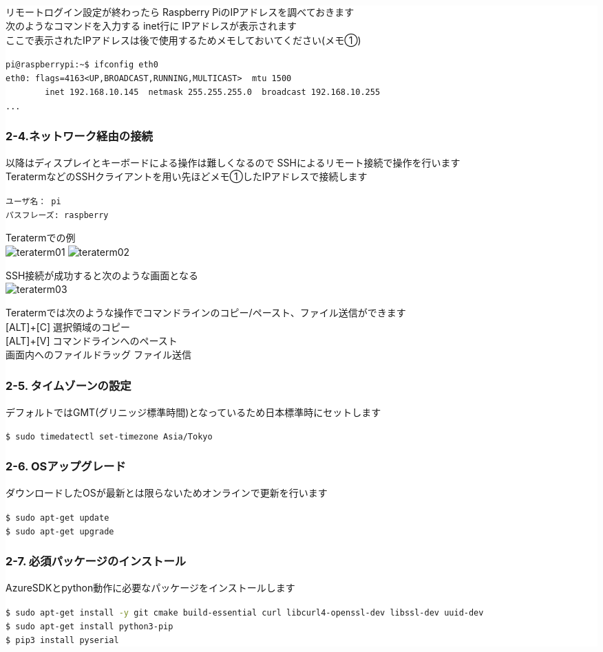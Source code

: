 リモートログイン設定が終わったら Raspberry PiのIPアドレスを調べておきます  
次のようなコマンドを入力する inet行に IPアドレスが表示されます  
ここで表示されたIPアドレスは後で使用するためメモしておいてください(メモ①)  
```
pi@raspberrypi:~$ ifconfig eth0
eth0: flags=4163<UP,BROADCAST,RUNNING,MULTICAST>  mtu 1500
        inet 192.168.10.145  netmask 255.255.255.0  broadcast 192.168.10.255
...
```


### 2-4.ネットワーク経由の接続
以降はディスプレイとキーボードによる操作は難しくなるので SSHによるリモート接続で操作を行います  
TeratermなどのSSHクライアントを用い先ほどメモ①したIPアドレスで接続します  
```
ユーザ名： pi
パスフレーズ: raspberry
```

Teratermでの例  
![teraterm01](images/teraterm01.png "teraterm01") 
![teraterm02](images/teraterm02.png "teraterm02") 

SSH接続が成功すると次のような画面となる  
![teraterm03](images/teraterm03.png "teraterm03")
 
Teratermでは次のような操作でコマンドラインのコピー/ペースト、ファイル送信ができます  
[ALT]+[C] 選択領域のコピー  
[ALT]+[V] コマンドラインへのペースト  
画面内へのファイルドラッグ ファイル送信  


### 2-5. タイムゾーンの設定
デフォルトではGMT(グリニッジ標準時間)となっているため日本標準時にセットします  
```
$ sudo timedatectl set-timezone Asia/Tokyo
```

### 2-6. OSアップグレード
ダウンロードしたOSが最新とは限らないためオンラインで更新を行います  
```sh
$ sudo apt-get update
$ sudo apt-get upgrade
```

### 2-7. 必須パッケージのインストール
AzureSDKとpython動作に必要なパッケージをインストールします  
```sh
$ sudo apt-get install -y git cmake build-essential curl libcurl4-openssl-dev libssl-dev uuid-dev
$ sudo apt-get install python3-pip
$ pip3 install pyserial
```
